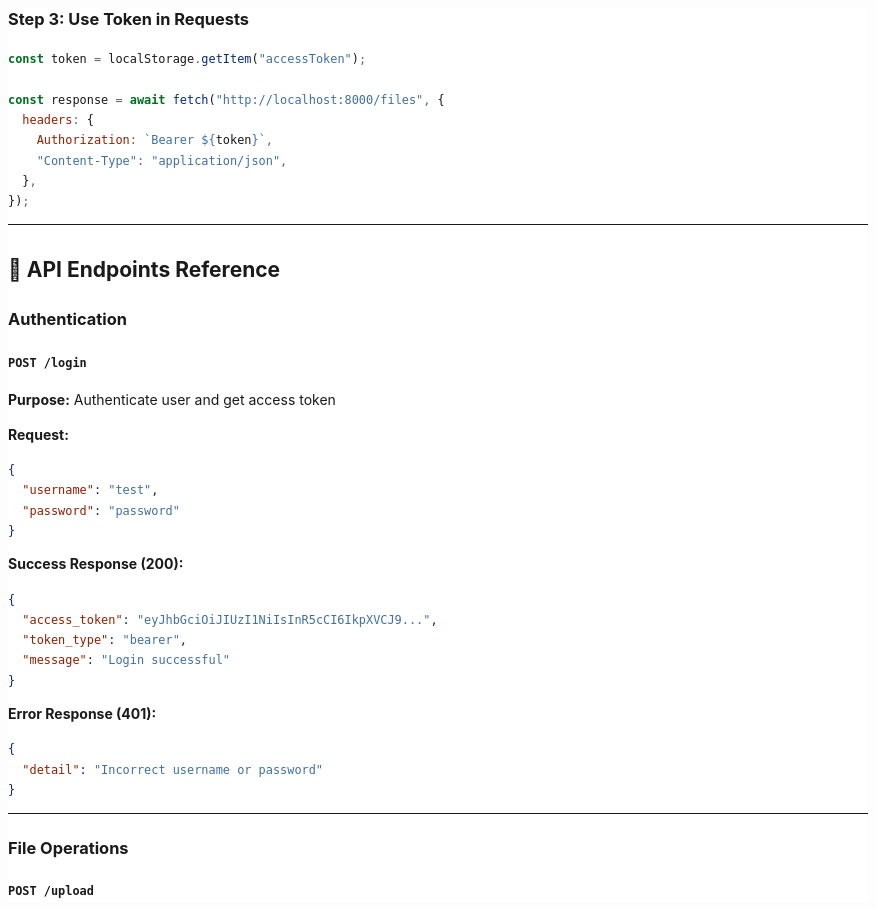 ### **Step 3: Use Token in Requests**

```javascript
const token = localStorage.getItem("accessToken");

const response = await fetch("http://localhost:8000/files", {
  headers: {
    Authorization: `Bearer ${token}`,
    "Content-Type": "application/json",
  },
});
```

---

## 📁 **API Endpoints Reference**

### **Authentication**

#### `POST /login`

**Purpose:** Authenticate user and get access token

**Request:**

```json
{
  "username": "test",
  "password": "password"
}
```

**Success Response (200):**

```json
{
  "access_token": "eyJhbGciOiJIUzI1NiIsInR5cCI6IkpXVCJ9...",
  "token_type": "bearer",
  "message": "Login successful"
}
```

**Error Response (401):**

```json
{
  "detail": "Incorrect username or password"
}
```

---

### **File Operations**

#### `POST /upload`
